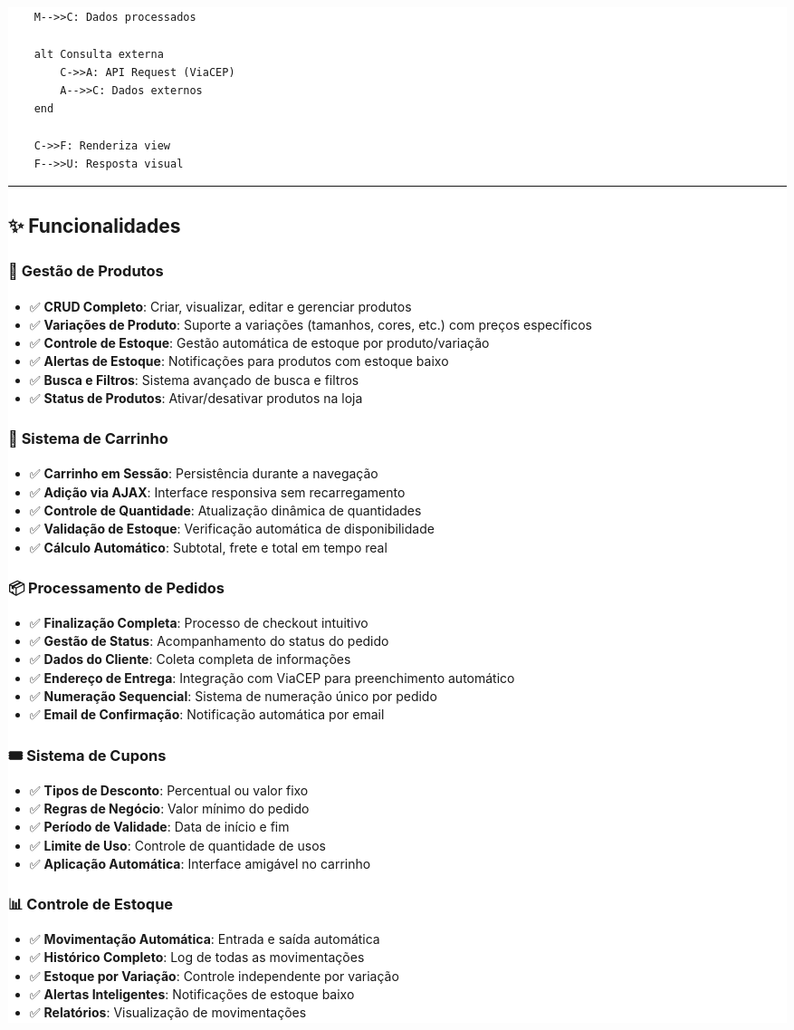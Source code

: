 ```mermaid
    M-->>C: Dados processados
    
    alt Consulta externa
        C->>A: API Request (ViaCEP)
        A-->>C: Dados externos
    end
    
    C->>F: Renderiza view
    F-->>U: Resposta visual
```

---

## ✨ Funcionalidades

### 🏪 **Gestão de Produtos**
- ✅ **CRUD Completo**: Criar, visualizar, editar e gerenciar produtos
- ✅ **Variações de Produto**: Suporte a variações (tamanhos, cores, etc.) com preços específicos
- ✅ **Controle de Estoque**: Gestão automática de estoque por produto/variação
- ✅ **Alertas de Estoque**: Notificações para produtos com estoque baixo
- ✅ **Busca e Filtros**: Sistema avançado de busca e filtros
- ✅ **Status de Produtos**: Ativar/desativar produtos na loja

### 🛒 **Sistema de Carrinho**
- ✅ **Carrinho em Sessão**: Persistência durante a navegação
- ✅ **Adição via AJAX**: Interface responsiva sem recarregamento
- ✅ **Controle de Quantidade**: Atualização dinâmica de quantidades
- ✅ **Validação de Estoque**: Verificação automática de disponibilidade
- ✅ **Cálculo Automático**: Subtotal, frete e total em tempo real

### 📦 **Processamento de Pedidos**
- ✅ **Finalização Completa**: Processo de checkout intuitivo
- ✅ **Gestão de Status**: Acompanhamento do status do pedido
- ✅ **Dados do Cliente**: Coleta completa de informações
- ✅ **Endereço de Entrega**: Integração com ViaCEP para preenchimento automático
- ✅ **Numeração Sequencial**: Sistema de numeração único por pedido
- ✅ **Email de Confirmação**: Notificação automática por email

### 🎟️ **Sistema de Cupons**
- ✅ **Tipos de Desconto**: Percentual ou valor fixo
- ✅ **Regras de Negócio**: Valor mínimo do pedido
- ✅ **Período de Validade**: Data de início e fim
- ✅ **Limite de Uso**: Controle de quantidade de usos
- ✅ **Aplicação Automática**: Interface amigável no carrinho

### 📊 **Controle de Estoque**
- ✅ **Movimentação Automática**: Entrada e saída automática
- ✅ **Histórico Completo**: Log de todas as movimentações
- ✅ **Estoque por Variação**: Controle independente por variação
- ✅ **Alertas Inteligentes**: Notificações de estoque baixo
- ✅ **Relatórios**: Visualização de movimentações
